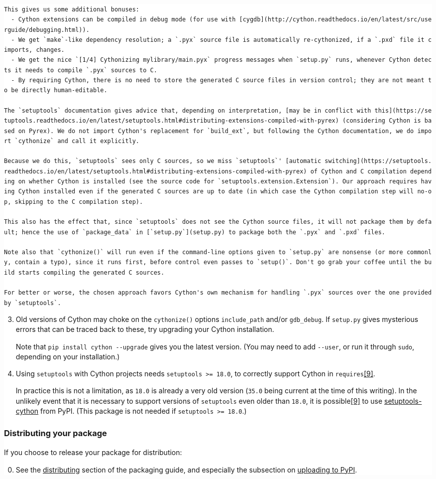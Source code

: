     This gives us some additional bonuses:
      - Cython extensions can be compiled in debug mode (for use with [cygdb](http://cython.readthedocs.io/en/latest/src/userguide/debugging.html)).
      - We get `make`-like dependency resolution; a `.pyx` source file is automatically re-cythonized, if a `.pxd` file it cimports, changes.
      - We get the nice `[1/4] Cythonizing mylibrary/main.pyx` progress messages when `setup.py` runs, whenever Cython detects it needs to compile `.pyx` sources to C.
      - By requiring Cython, there is no need to store the generated C source files in version control; they are not meant to be directly human-editable.

    The `setuptools` documentation gives advice that, depending on interpretation, [may be in conflict with this](https://setuptools.readthedocs.io/en/latest/setuptools.html#distributing-extensions-compiled-with-pyrex) (considering Cython is based on Pyrex). We do not import Cython's replacement for `build_ext`, but following the Cython documentation, we do import `cythonize` and call it explicitly.  

    Because we do this, `setuptools` sees only C sources, so we miss `setuptools`' [automatic switching](https://setuptools.readthedocs.io/en/latest/setuptools.html#distributing-extensions-compiled-with-pyrex) of Cython and C compilation depending on whether Cython is installed (see the source code for `setuptools.extension.Extension`). Our approach requires having Cython installed even if the generated C sources are up to date (in which case the Cython compilation step will no-op, skipping to the C compilation step).  

    This also has the effect that, since `setuptools` does not see the Cython source files, it will not package them by default; hence the use of `package_data` in [`setup.py`](setup.py) to package both the `.pyx` and `.pxd` files.  

    Note also that `cythonize()` will run even if the command-line options given to `setup.py` are nonsense (or more commonly, contain a typo), since it runs first, before control even passes to `setup()`. Don't go grab your coffee until the build starts compiling the generated C sources.  

    For better or worse, the chosen approach favors Cython's own mechanism for handling `.pyx` sources over the one provided by `setuptools`.

 3. Old versions of Cython may choke on the `cythonize()` options `include_path` and/or `gdb_debug`. If `setup.py` gives mysterious errors that can be traced back to these, try upgrading your Cython installation.  

    Note that `pip install cython --upgrade` gives you the latest version. (You may need to add `--user`, or run it through `sudo`, depending on your installation.)

 4. Using `setuptools` with Cython projects needs `setuptools >= 18.0`, to correctly support Cython in `requires`[[9]][setuptools18].  

    In practice this is not a limitation, as `18.0` is already a very old version (`35.0` being current at the time of this writing). In the unlikely event that it is necessary to support versions of `setuptools` even older than `18.0`, it is possible[[9]][setuptools18] to use [setuptools-cython](https://pypi.python.org/pypi/setuptools_cython/) from PyPI. (This package is not needed if `setuptools >= 18.0`.)


### Distributing your package

If you choose to release your package for distribution:

 0. See the [distributing](https://packaging.python.org/distributing/) section of the packaging guide, and especially the subsection on [uploading to PyPI](https://packaging.python.org/distributing/#uploading-your-project-to-pypi).


[setuptools]: https://packaging.python.org/key_projects/#easy-install
[packaging]: https://packaging.python.org/current/#packaging-tool-recommendations
[distributing]: https://packaging.python.org/distributing/
[setup-py]: https://packaging.python.org/distributing/#setup-py
[getversion]: http://stackoverflow.com/questions/2058802/how-can-i-get-the-version-defined-in-setup-py-setuptools-in-my-package
[datafolder]: http://stackoverflow.com/questions/13628979/setuptools-how-to-make-package-contain-extra-data-folder-and-all-folders-inside
[enforcing]: http://stackoverflow.com/questions/19534896/enforcing-python-version-in-setup-py
[packagehierarchy]: https://github.com/cython/cython/wiki/PackageHierarchy
[setuptools18]: http://stackoverflow.com/a/27420487